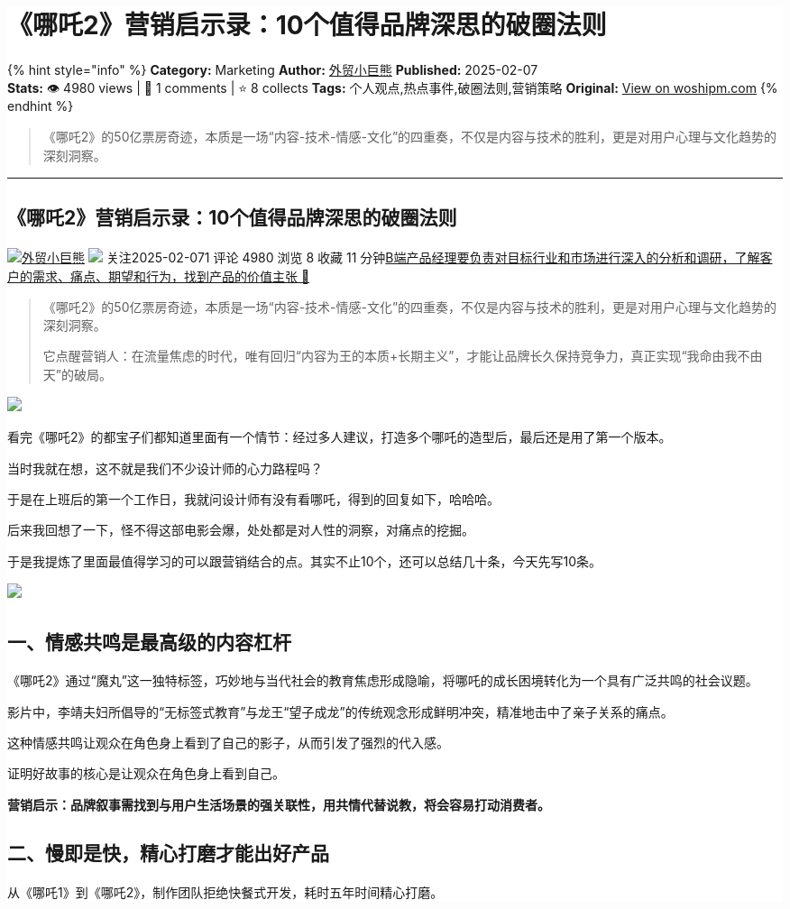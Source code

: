 # 《哪吒2》营销启示录：10个值得品牌深思的破圈法则
{% hint style="info" %}
**Category:** Marketing
**Author:** [外贸小巨熊](https://www.woshipm.com/u/1604355)
**Published:** 2025-02-07  
**Stats:** 👁️ 4980 views | 💬 1 comments | ⭐ 8 collects
**Tags:** 个人观点,热点事件,破圈法则,营销策略
**Original:** [View on woshipm.com](https://www.woshipm.com/marketing/6176257.html)
{% endhint %}
> 《哪吒2》的50亿票房奇迹，本质是一场“内容-技术-情感-文化”的四重奏，不仅是内容与技术的胜利，更是对用户心理与文化趋势的深刻洞察。

---

## 《哪吒2》营销启示录：10个值得品牌深思的破圈法则

[![](https://static.woshipm.com/view/woshipm_api_def_20241030220353_8115.jpg?imageView2/1/w/72/h/72/q/100)](https://www.woshipm.com/u/1604355)[外贸小巨熊](https://www.woshipm.com/u/1604355) ![](https://static.woshipm.com/tag/1101_1@2x.png) 关注2025-02-071 评论 4980 浏览 8 收藏 11 分钟[B端产品经理要负责对目标行业和市场进行深入的分析和调研，了解客户的需求、痛点、期望和行为，找到产品的价值主张 🔗](https://ke.qidianla.com/courses/bcpm)

> 《哪吒2》的50亿票房奇迹，本质是一场“内容-技术-情感-文化”的四重奏，不仅是内容与技术的胜利，更是对用户心理与文化趋势的深刻洞察。
> 
> 它点醒营销人：在流量焦虑的时代，唯有回归“内容为王的本质+长期主义”，才能让品牌长久保持竞争力，真正实现“我命由我不由天”的破局。

![](https://image.woshipm.com/2023/04/13/b1b8b7e4-d9ee-11ed-9d7a-00163e0b5ff3.jpg)

看完《哪吒2》的都宝子们都知道里面有一个情节：经过多人建议，打造多个哪吒的造型后，最后还是用了第一个版本。

当时我就在想，这不就是我们不少设计师的心力路程吗？

于是在上班后的第一个工作日，我就问设计师有没有看哪吒，得到的回复如下，哈哈哈。

后来我回想了一下，怪不得这部电影会爆，处处都是对人性的洞察，对痛点的挖掘。

于是我提炼了里面最值得学习的可以跟营销结合的点。其实不止10个，还可以总结几十条，今天先写10条。

![](https://image.woshipm.com/wp-files/2025/02/Bj339pAoMCjCgFRFF7Ll.png)

## 一、情感共鸣是最高级的内容杠杆

《哪吒2》通过“魔丸”这一独特标签，巧妙地与当代社会的教育焦虑形成隐喻，将哪吒的成长困境转化为一个具有广泛共鸣的社会议题。

影片中，李靖夫妇所倡导的“无标签式教育”与龙王“望子成龙”的传统观念形成鲜明冲突，精准地击中了亲子关系的痛点。

这种情感共鸣让观众在角色身上看到了自己的影子，从而引发了强烈的代入感。

证明好故事的核心是让观众在角色身上看到自己。

**营销启示：品牌叙事需找到与用户生活场景的强关联性，用共情代替说教，将会容易打动消费者。**

## 二、慢即是快，精心打磨才能出好产品

从《哪吒1》到《哪吒2》，制作团队拒绝快餐式开发，耗时五年时间精心打磨。

